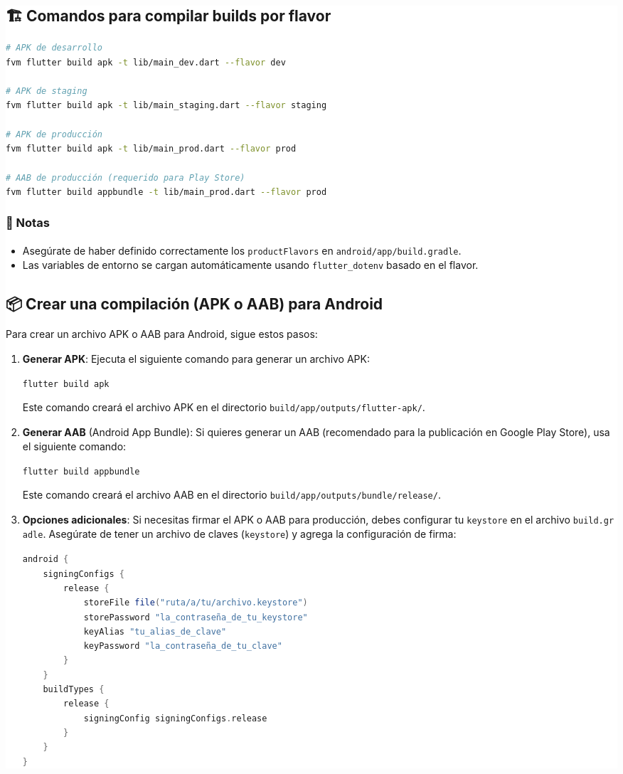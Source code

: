 ## 🏗️ Comandos para compilar builds por flavor

```bash
# APK de desarrollo
fvm flutter build apk -t lib/main_dev.dart --flavor dev

# APK de staging
fvm flutter build apk -t lib/main_staging.dart --flavor staging

# APK de producción
fvm flutter build apk -t lib/main_prod.dart --flavor prod

# AAB de producción (requerido para Play Store)
fvm flutter build appbundle -t lib/main_prod.dart --flavor prod
```

### 📌 Notas

- Asegúrate de haber definido correctamente los `productFlavors` en `android/app/build.gradle`.
- Las variables de entorno se cargan automáticamente usando `flutter_dotenv` basado en el flavor.

## 📦 Crear una compilación (APK o AAB) para Android

Para crear un archivo APK o AAB para Android, sigue estos pasos:

1.  **Generar APK**:
    Ejecuta el siguiente comando para generar un archivo APK:

    ```sh
    flutter build apk
    ```

    Este comando creará el archivo APK en el directorio `build/app/outputs/flutter-apk/`.

2.  **Generar AAB** (Android App Bundle):
    Si quieres generar un AAB (recomendado para la publicación en Google Play Store), usa el siguiente comando:

    ```sh
    flutter build appbundle
    ```

    Este comando creará el archivo AAB en el directorio `build/app/outputs/bundle/release/`.

3.  **Opciones adicionales**:
    Si necesitas firmar el APK o AAB para producción, debes configurar tu `keystore` en el archivo `build.gradle`. Asegúrate de tener un archivo de claves (`keystore`) y agrega la configuración de firma:

    ```groovy
    android {
        signingConfigs {
            release {
                storeFile file("ruta/a/tu/archivo.keystore")
                storePassword "la_contraseña_de_tu_keystore"
                keyAlias "tu_alias_de_clave"
                keyPassword "la_contraseña_de_tu_clave"
            }
        }
        buildTypes {
            release {
                signingConfig signingConfigs.release
            }
        }
    }
    ```
